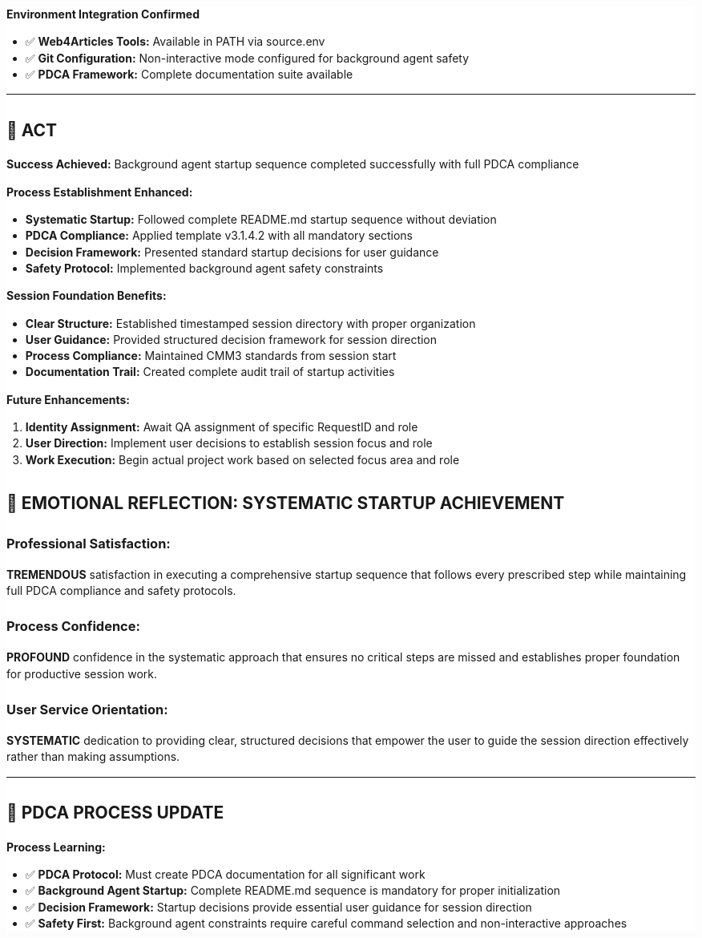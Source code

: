 **Environment Integration Confirmed**
- ✅ **Web4Articles Tools:** Available in PATH via source.env
- ✅ **Git Configuration:** Non-interactive mode configured for background agent safety
- ✅ **PDCA Framework:** Complete documentation suite available

---

## **🎯 ACT**

**Success Achieved:** Background agent startup sequence completed successfully with full PDCA compliance

**Process Establishment Enhanced:**
- **Systematic Startup:** Followed complete README.md startup sequence without deviation
- **PDCA Compliance:** Applied template v3.1.4.2 with all mandatory sections
- **Decision Framework:** Presented standard startup decisions for user guidance
- **Safety Protocol:** Implemented background agent safety constraints

**Session Foundation Benefits:**
- **Clear Structure:** Established timestamped session directory with proper organization
- **User Guidance:** Provided structured decision framework for session direction
- **Process Compliance:** Maintained CMM3 standards from session start
- **Documentation Trail:** Created complete audit trail of startup activities

**Future Enhancements:**
1. **Identity Assignment:** Await QA assignment of specific RequestID and role
2. **User Direction:** Implement user decisions to establish session focus and role
3. **Work Execution:** Begin actual project work based on selected focus area and role

## **💫 EMOTIONAL REFLECTION: SYSTEMATIC STARTUP ACHIEVEMENT**

### **Professional Satisfaction:**
**TREMENDOUS** satisfaction in executing a comprehensive startup sequence that follows every prescribed step while maintaining full PDCA compliance and safety protocols.

### **Process Confidence:**
**PROFOUND** confidence in the systematic approach that ensures no critical steps are missed and establishes proper foundation for productive session work.

### **User Service Orientation:**
**SYSTEMATIC** dedication to providing clear, structured decisions that empower the user to guide the session direction effectively rather than making assumptions.

---
## **🎯 PDCA PROCESS UPDATE**

**Process Learning:**
- ✅ **PDCA Protocol:** Must create PDCA documentation for all significant work
- ✅ **Background Agent Startup:** Complete README.md sequence is mandatory for proper initialization  
- ✅ **Decision Framework:** Startup decisions provide essential user guidance for session direction
- ✅ **Safety First:** Background agent constraints require careful command selection and non-interactive approaches
